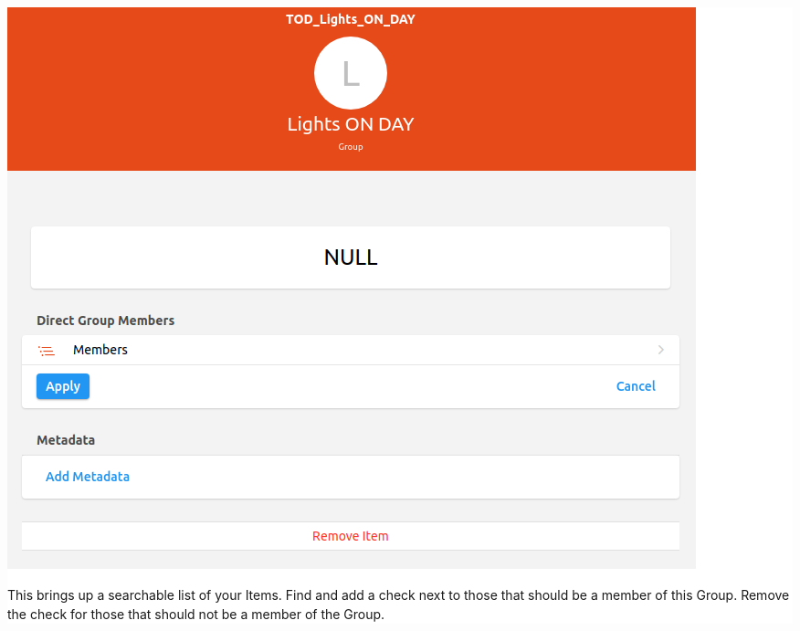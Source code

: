 ![Change Group Members](images/add_members_change.png)

This brings up a searchable list of your Items.
Find and add a check next to those that should be a member of this Group.
Remove the check for those that should not be a member of the Group.
